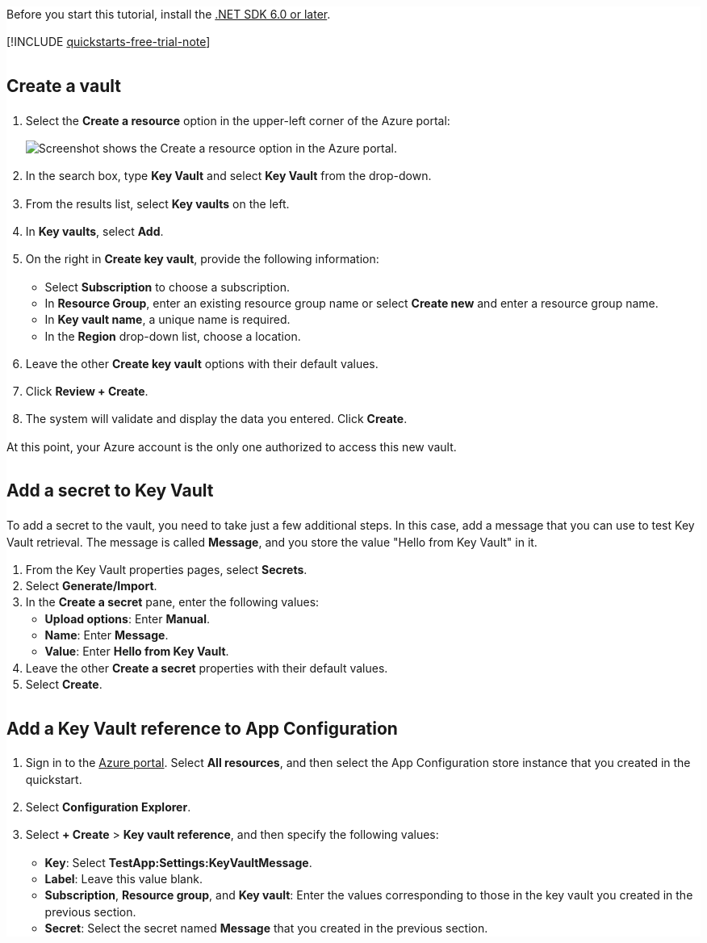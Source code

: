 Before you start this tutorial, install the [.NET SDK 6.0 or later](https://dotnet.microsoft.com/download).

[!INCLUDE [quickstarts-free-trial-note](../../includes/quickstarts-free-trial-note.md)]

## Create a vault

1. Select the **Create a resource** option in the upper-left corner of the Azure portal:

    ![Screenshot shows the Create a resource option in the Azure portal.](./media/quickstarts/search-services.png)
1. In the search box, type **Key Vault** and select **Key Vault** from the drop-down.
1. From the results list, select **Key vaults** on the left.
1. In **Key vaults**, select **Add**.
1. On the right in **Create key vault**, provide the following information:
    - Select **Subscription** to choose a subscription.
    - In **Resource Group**, enter an existing resource group name or select **Create new** and enter a resource group name.
    - In **Key vault name**, a unique name is required.
    - In the **Region** drop-down list, choose a location.
1. Leave the other **Create key vault** options with their default values.
1. Click **Review + Create**.
1. The system will validate and display the data you entered. Click **Create**.

At this point, your Azure account is the only one authorized to access this new vault.


## Add a secret to Key Vault

To add a secret to the vault, you need to take just a few additional steps. In this case, add a message that you can use to test Key Vault retrieval. The message is called **Message**, and you store the value "Hello from Key Vault" in it.

1. From the Key Vault properties pages, select **Secrets**.
1. Select **Generate/Import**.
1. In the **Create a secret** pane, enter the following values:
    - **Upload options**: Enter **Manual**.
    - **Name**: Enter **Message**.
    - **Value**: Enter **Hello from Key Vault**.
1. Leave the other **Create a secret** properties with their default values.
1. Select **Create**.

## Add a Key Vault reference to App Configuration

1. Sign in to the [Azure portal](https://portal.azure.com). Select **All resources**, and then select the App Configuration store instance that you created in the quickstart.

1. Select **Configuration Explorer**.

1. Select **+ Create** > **Key vault reference**, and then specify the following values:
    - **Key**: Select **TestApp:Settings:KeyVaultMessage**.
    - **Label**: Leave this value blank.
    - **Subscription**, **Resource group**, and **Key vault**: Enter the values corresponding to those in the key vault you created in the previous section.
    - **Secret**: Select the secret named **Message** that you created in the previous section.
